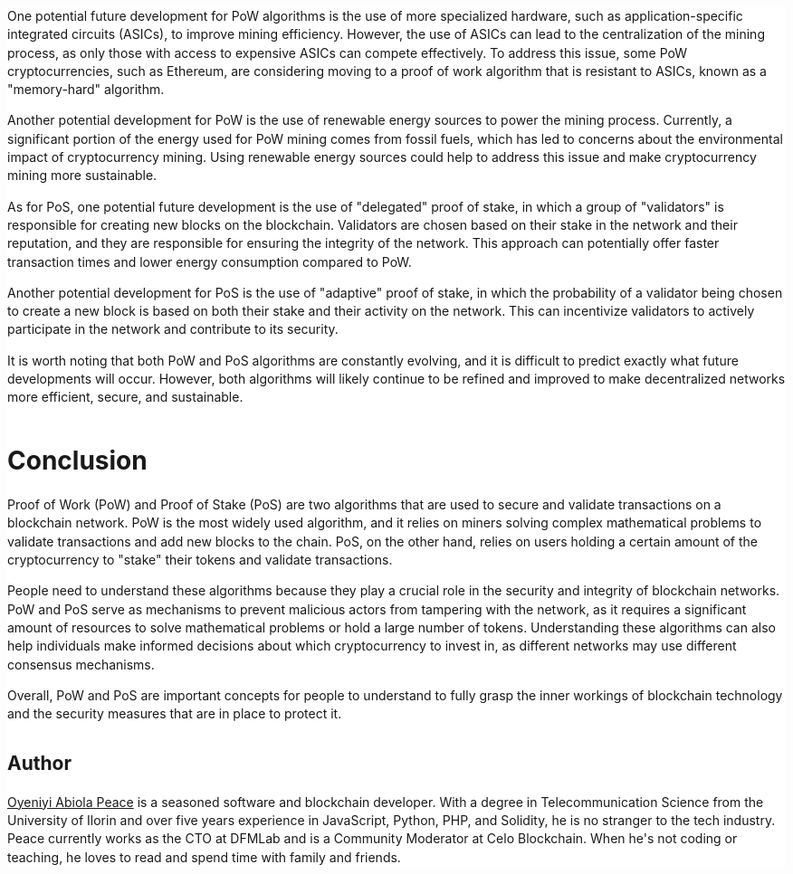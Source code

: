 One potential future development for PoW algorithms is the use of more specialized hardware, such as application-specific integrated circuits (ASICs), to improve mining efficiency. However, the use of ASICs can lead to the centralization of the mining process, as only those with access to expensive ASICs can compete effectively. To address this issue, some PoW cryptocurrencies, such as Ethereum, are considering moving to a proof of work algorithm that is resistant to ASICs, known as a "memory-hard" algorithm.

Another potential development for PoW is the use of renewable energy sources to power the mining process. Currently, a significant portion of the energy used for PoW mining comes from fossil fuels, which has led to concerns about the environmental impact of cryptocurrency mining. Using renewable energy sources could help to address this issue and make cryptocurrency mining more sustainable.

As for PoS, one potential future development is the use of "delegated" proof of stake, in which a group of "validators" is responsible for creating new blocks on the blockchain. Validators are chosen based on their stake in the network and their reputation, and they are responsible for ensuring the integrity of the network. This approach can potentially offer faster transaction times and lower energy consumption compared to PoW.

Another potential development for PoS is the use of "adaptive" proof of stake, in which the probability of a validator being chosen to create a new block is based on both their stake and their activity on the network. This can incentivize validators to actively participate in the network and contribute to its security.

It is worth noting that both PoW and PoS algorithms are constantly evolving, and it is difficult to predict exactly what future developments will occur. However, both algorithms will likely continue to be refined and improved to make decentralized networks more efficient, secure, and sustainable.

# Conclusion

Proof of Work (PoW) and Proof of Stake (PoS) are two algorithms that are used to secure and validate transactions on a blockchain network. PoW is the most widely used algorithm, and it relies on miners solving complex mathematical problems to validate transactions and add new blocks to the chain. PoS, on the other hand, relies on users holding a certain amount of the cryptocurrency to "stake" their tokens and validate transactions.

People need to understand these algorithms because they play a crucial role in the security and integrity of blockchain networks. PoW and PoS serve as mechanisms to prevent malicious actors from tampering with the network, as it requires a significant amount of resources to solve mathematical problems or hold a large number of tokens. Understanding these algorithms can also help individuals make informed decisions about which cryptocurrency to invest in, as different networks may use different consensus mechanisms.

Overall, PoW and PoS are important concepts for people to understand to fully grasp the inner workings of blockchain technology and the security measures that are in place to protect it.

## Author

[Oyeniyi Abiola Peace](https://twitter.com/_iamoracle) is a seasoned software and blockchain developer. With a degree in Telecommunication Science from the University of Ilorin and over five years experience in JavaScript, Python, PHP, and Solidity, he is no stranger to the tech industry. Peace currently works as the CTO at DFMLab and is a Community Moderator at Celo Blockchain. When he's not coding or teaching, he loves to read and spend time with family and friends.
